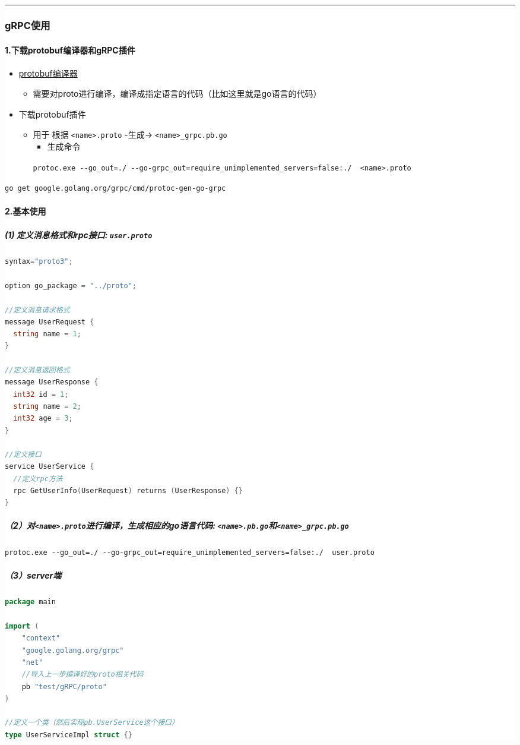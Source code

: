 ***

### gRPC使用

#### 1.下载protobuf编译器和gRPC插件
* [protobuf编译器](https://github.com/protocolbuffers/protobuf)
  * 需要对proto进行编译，编译成指定语言的代码（比如这里就是go语言的代码）

* 下载protobuf插件
  * 用于 根据 `<name>.proto` -生成-> `<name>_grpc.pb.go`
    * 生成命令
    ```shell
    protoc.exe --go_out=./ --go-grpc_out=require_unimplemented_servers=false:./  <name>.proto
    ```
```shell
go get google.golang.org/grpc/cmd/protoc-gen-go-grpc
```

#### 2.基本使用

##### (1) 定义消息格式和rpc接口: `user.proto`

```go
syntax="proto3";

option go_package = "../proto";

//定义消息请求格式
message UserRequest {
  string name = 1;
}

//定义消息返回格式
message UserResponse {
  int32 id = 1;
  string name = 2;
  int32 age = 3;
}

//定义接口
service UserService {
  //定义rpc方法
  rpc GetUserInfo(UserRequest) returns (UserResponse) {}
}
```

##### （2）对`<name>.proto`进行编译，生成相应的go语言代码: `<name>.pb.go`和`<name>_grpc.pb.go`
```shell
protoc.exe --go_out=./ --go-grpc_out=require_unimplemented_servers=false:./  user.proto
```

##### （3）server端
```go
package main

import (
	"context"
	"google.golang.org/grpc"
	"net"
	//导入上一步编译好的proto相关代码
	pb "test/gRPC/proto"
)

//定义一个类（然后实现pb.UserService这个接口）
type UserServiceImpl struct {}
```